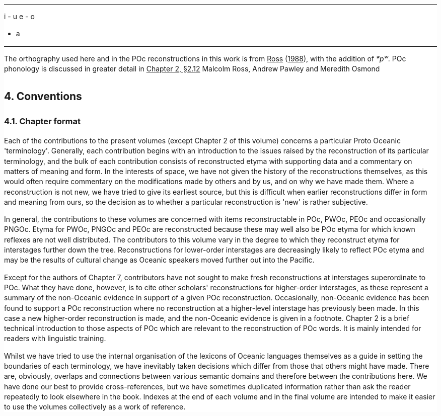 ---- ---- ----
i    -    u
e    -    o
-    a
---- ---- ----

The orthography used here and in the POc reconstructions in this work is from [Ross](Source#cldf:Ross1988) ([1988](Source#cldf:Ross1988)), with the addition of _&ast;pʷ_. POc phonology is discussed in greater detail in [Chapter 2, §2.12](ContributionTable?anchor=s-2-12#cldf:1-2)   Malcolm Ross, Andrew Pawley and Meredith Osmond


<a id="s-4"></a>

## 4. Conventions



<a id="s-4-1"></a>

### 4.1. Chapter format


Each of the contributions to the present volumes (except Chapter 2 of this volume) concerns a particular Proto Oceanic 'terminology'. Generally, each contribution begins with an introduction to the issues raised by the reconstruction of its particular terminology, and the bulk of each contribution consists of reconstructed etyma with supporting data and a commentary on matters of meaning and form. In the interests of space, we have not given the history of the reconstructions themselves, as this would often require commentary on the modifications made by others and by us, and on why we have made them. Where a reconstruction is not new, we have tried to give its earliest source, but this is difficult when earlier reconstructions differ in form and meaning from ours, so the decision as to whether a particular reconstruction is 'new' is rather subjective.

In general, the contributions to these volumes are concerned with items reconstructable in POc, PWOc, PEOc and occasionally PNGOc. Etyma for PWOc, PNGOc and PEOc are reconstructed because these may well also be POc etyma for which known reflexes are not well distributed. The contributors to this volume vary in the degree to which they reconstruct etyma for interstages further down the tree. Reconstructions for lower-order interstages are decreasingly likely to reflect POc etyma and may be the results of cultural change as Oceanic speakers moved further out into the Pacific.

Except for the authors of Chapter 7, contributors have not sought to make fresh reconstructions at interstages superordinate to POc. What they have done, however, is to cite other scholars' reconstructions for higher-order interstages, as these represent a summary of the non-Oceanic evidence in support of a given POc reconstruction. Occasionally, non-Oceanic evidence has been found to support a POc reconstruction where no reconstruction at a higher-level interstage has previously been made. In this case a new higher-order reconstruction is made, and the non-Oceanic evidence is given in a footnote. Chapter 2 is a brief technical introduction to those aspects of POc which are relevant to the reconstruction of POc words. It is mainly intended for readers with linguistic training.

Whilst we have tried to use the internal organisation of the lexicons of Oceanic languages themselves as a guide in setting the boundaries of each terminology, we have inevitably taken decisions which differ from those that others might have made. There are, obviously, overlaps and connections between various semantic domains and therefore between the contributions here. We have done our best to provide cross-references, but we have sometimes duplicated information rather than ask the reader repeatedly to look elsewhere in the book. Indexes at the end of each volume and in the final volume are intended to make it easier to use the volumes collectively as a work of reference.
